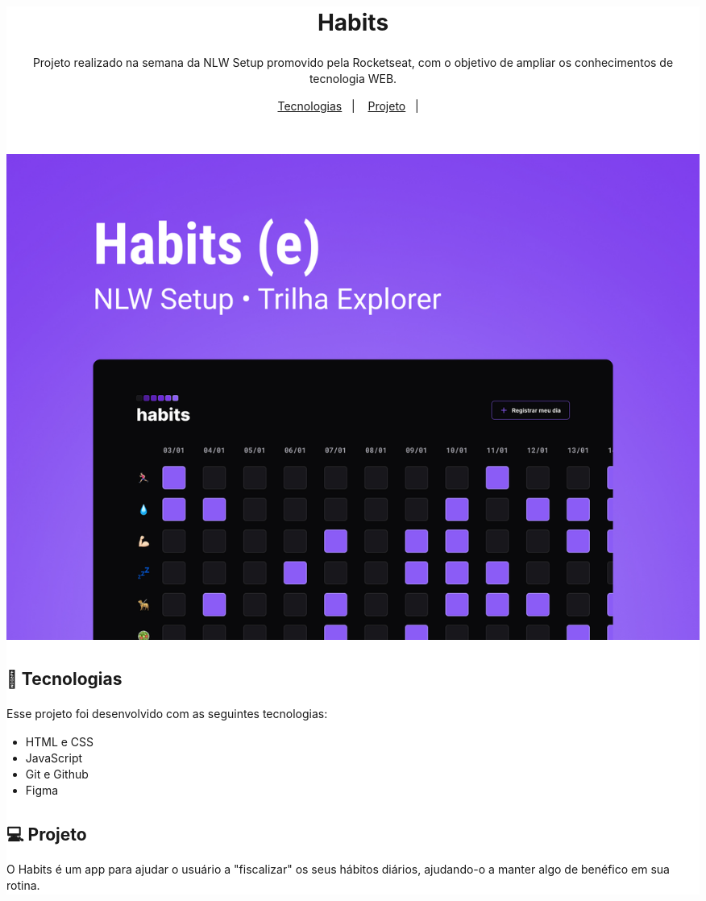 <h1 align="center"> Habits </h1>

<p align="center">
Projeto realizado na semana da NLW Setup promovido pela Rocketseat, com o objetivo de ampliar os conhecimentos de tecnologia WEB. <br/>

<p align="center">
  <a href="#-tecnologias">Tecnologias</a>&nbsp;&nbsp;&nbsp;|&nbsp;&nbsp;&nbsp;
  <a href="#-projeto">Projeto</a>&nbsp;&nbsp;&nbsp;|&nbsp;&nbsp;&nbsp;
</p>

<br>

<p align="center">
  <img alt="projeto Habits" src="preview.jpg" width="100%">
</p>

## 🚀 Tecnologias

Esse projeto foi desenvolvido com as seguintes tecnologias:

- HTML e CSS
- JavaScript
- Git e Github
- Figma

## 💻 Projeto

O Habits é um app para ajudar o usuário a "fiscalizar" os seus hábitos diários, ajudando-o a manter algo de benéfico em sua rotina.
